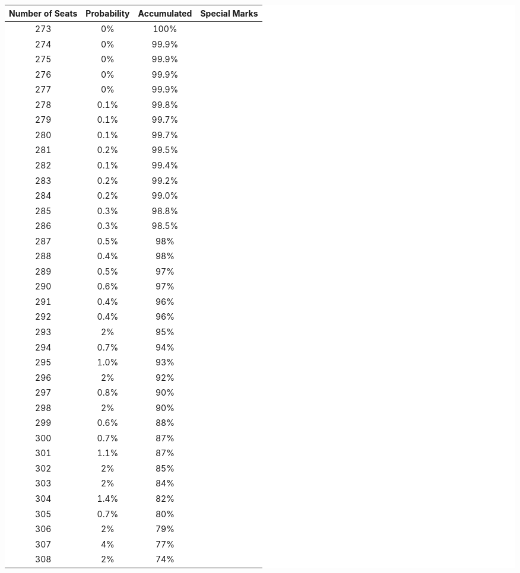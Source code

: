 | Number of Seats | Probability | Accumulated | Special Marks |
|:---------------:|:-----------:|:-----------:|:-------------:|
| 273 | 0% | 100% |  |
| 274 | 0% | 99.9% |  |
| 275 | 0% | 99.9% |  |
| 276 | 0% | 99.9% |  |
| 277 | 0% | 99.9% |  |
| 278 | 0.1% | 99.8% |  |
| 279 | 0.1% | 99.7% |  |
| 280 | 0.1% | 99.7% |  |
| 281 | 0.2% | 99.5% |  |
| 282 | 0.1% | 99.4% |  |
| 283 | 0.2% | 99.2% |  |
| 284 | 0.2% | 99.0% |  |
| 285 | 0.3% | 98.8% |  |
| 286 | 0.3% | 98.5% |  |
| 287 | 0.5% | 98% |  |
| 288 | 0.4% | 98% |  |
| 289 | 0.5% | 97% |  |
| 290 | 0.6% | 97% |  |
| 291 | 0.4% | 96% |  |
| 292 | 0.4% | 96% |  |
| 293 | 2% | 95% |  |
| 294 | 0.7% | 94% |  |
| 295 | 1.0% | 93% |  |
| 296 | 2% | 92% |  |
| 297 | 0.8% | 90% |  |
| 298 | 2% | 90% |  |
| 299 | 0.6% | 88% |  |
| 300 | 0.7% | 87% |  |
| 301 | 1.1% | 87% |  |
| 302 | 2% | 85% |  |
| 303 | 2% | 84% |  |
| 304 | 1.4% | 82% |  |
| 305 | 0.7% | 80% |  |
| 306 | 2% | 79% |  |
| 307 | 4% | 77% |  |
| 308 | 2% | 74% |  |